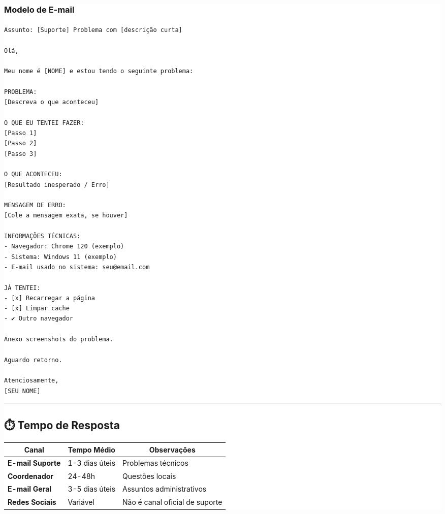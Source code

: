 ### Modelo de E-mail

```
Assunto: [Suporte] Problema com [descrição curta]

Olá,

Meu nome é [NOME] e estou tendo o seguinte problema:

PROBLEMA:
[Descreva o que aconteceu]

O QUE EU TENTEI FAZER:
[Passo 1]
[Passo 2]
[Passo 3]

O QUE ACONTECEU:
[Resultado inesperado / Erro]

MENSAGEM DE ERRO:
[Cole a mensagem exata, se houver]

INFORMAÇÕES TÉCNICAS:
- Navegador: Chrome 120 (exemplo)
- Sistema: Windows 11 (exemplo)
- E-mail usado no sistema: seu@email.com

JÁ TENTEI:
- [x] Recarregar a página
- [x] Limpar cache
- ✔ Outro navegador

Anexo screenshots do problema.

Aguardo retorno.

Atenciosamente,
[SEU NOME]
```

---

## ⏱️ Tempo de Resposta

| Canal              | Tempo Médio    | Observações                    |
| ------------------ | -------------- | ------------------------------ |
| **E-mail Suporte** | 1-3 dias úteis | Problemas técnicos             |
| **Coordenador**    | 24-48h         | Questões locais                |
| **E-mail Geral**   | 3-5 dias úteis | Assuntos administrativos       |
| **Redes Sociais**  | Variável       | Não é canal oficial de suporte |
